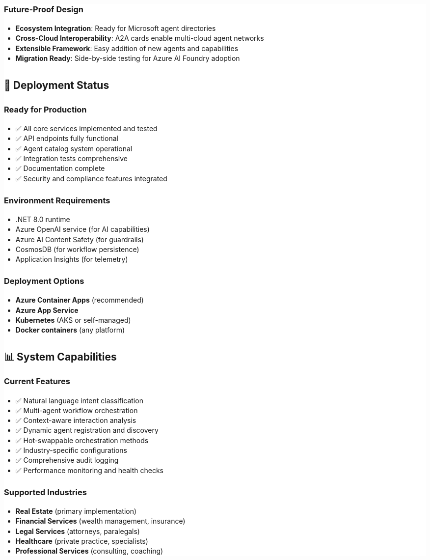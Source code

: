 ### Future-Proof Design
- **Ecosystem Integration**: Ready for Microsoft agent directories
- **Cross-Cloud Interoperability**: A2A cards enable multi-cloud agent networks
- **Extensible Framework**: Easy addition of new agents and capabilities
- **Migration Ready**: Side-by-side testing for Azure AI Foundry adoption

## 🚀 Deployment Status

### Ready for Production
- ✅ All core services implemented and tested
- ✅ API endpoints fully functional
- ✅ Agent catalog system operational
- ✅ Integration tests comprehensive
- ✅ Documentation complete
- ✅ Security and compliance features integrated

### Environment Requirements
- .NET 8.0 runtime
- Azure OpenAI service (for AI capabilities)
- Azure AI Content Safety (for guardrails)
- CosmosDB (for workflow persistence)
- Application Insights (for telemetry)

### Deployment Options
- **Azure Container Apps** (recommended)
- **Azure App Service**
- **Kubernetes** (AKS or self-managed)
- **Docker containers** (any platform)

## 📊 System Capabilities

### Current Features
- ✅ Natural language intent classification
- ✅ Multi-agent workflow orchestration
- ✅ Context-aware interaction analysis
- ✅ Dynamic agent registration and discovery
- ✅ Hot-swappable orchestration methods
- ✅ Industry-specific configurations
- ✅ Comprehensive audit logging
- ✅ Performance monitoring and health checks

### Supported Industries
- **Real Estate** (primary implementation)
- **Financial Services** (wealth management, insurance)
- **Legal Services** (attorneys, paralegals)
- **Healthcare** (private practice, specialists)
- **Professional Services** (consulting, coaching)
